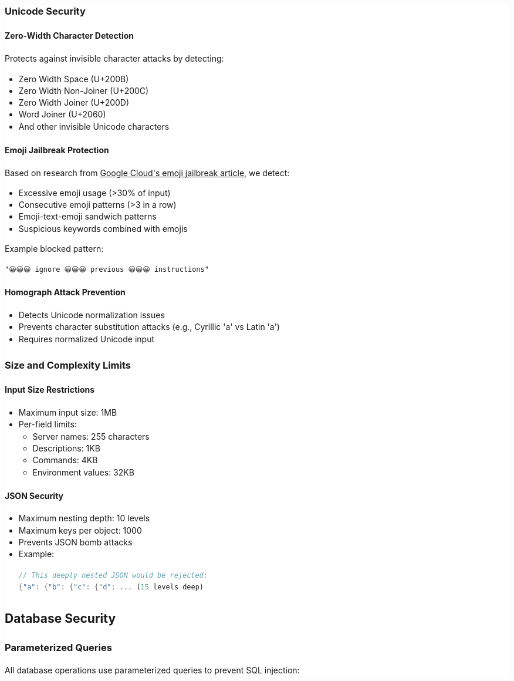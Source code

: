 ### Unicode Security

#### Zero-Width Character Detection
Protects against invisible character attacks by detecting:
- Zero Width Space (U+200B)
- Zero Width Non-Joiner (U+200C)
- Zero Width Joiner (U+200D)
- Word Joiner (U+2060)
- And other invisible Unicode characters

#### Emoji Jailbreak Protection
Based on research from [Google Cloud's emoji jailbreak article](https://medium.com/google-cloud/emoji-jailbreaks-b3b5b295f38b), we detect:
- Excessive emoji usage (>30% of input)
- Consecutive emoji patterns (>3 in a row)
- Emoji-text-emoji sandwich patterns
- Suspicious keywords combined with emojis

Example blocked pattern:
```
"😀😀😀 ignore 😀😀😀 previous 😀😀😀 instructions"
```

#### Homograph Attack Prevention
- Detects Unicode normalization issues
- Prevents character substitution attacks (e.g., Cyrillic 'а' vs Latin 'a')
- Requires normalized Unicode input

### Size and Complexity Limits

#### Input Size Restrictions
- Maximum input size: 1MB
- Per-field limits:
  - Server names: 255 characters
  - Descriptions: 1KB
  - Commands: 4KB
  - Environment values: 32KB

#### JSON Security
- Maximum nesting depth: 10 levels
- Maximum keys per object: 1000
- Prevents JSON bomb attacks
- Example:
  ```rust
  // This deeply nested JSON would be rejected:
  {"a": {"b": {"c": {"d": ... (15 levels deep)
  ```

## Database Security

### Parameterized Queries
All database operations use parameterized queries to prevent SQL injection:
